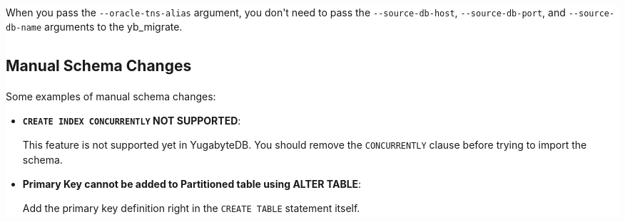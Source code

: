 When you pass the `--oracle-tns-alias` argument, you don't need to pass the `--source-db-host`, `--source-db-port`, and `--source-db-name` arguments to the yb_migrate.

## Manual Schema Changes

Some examples of manual schema changes:

- **`CREATE INDEX CONCURRENTLY` NOT SUPPORTED**:

  This feature is not supported yet in YugabyteDB. You should remove the `CONCURRENTLY` clause before trying to import the schema.

- **Primary Key cannot be added to Partitioned table using ALTER TABLE**:

  Add the primary key definition right in the `CREATE TABLE` statement itself.
